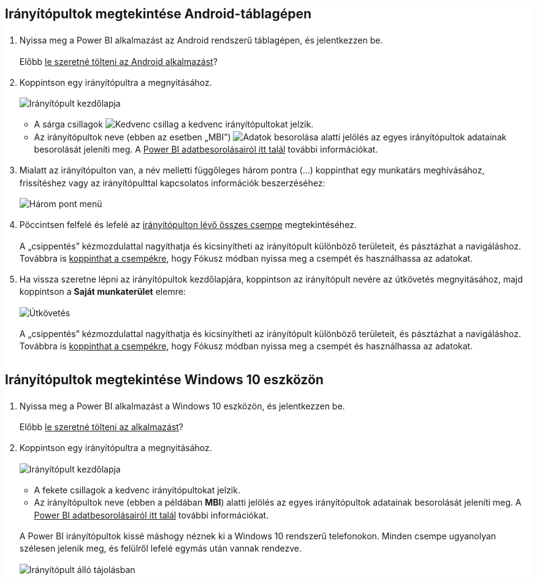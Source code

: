 ## <a name="view-dashboards-on-your-android-tablet"></a>Irányítópultok megtekintése Android-táblagépen
1. Nyissa meg a Power BI alkalmazást az Android rendszerű táblagépen, és jelentkezzen be.
   
   Előbb [le szeretné tölteni az Android alkalmazást](http://go.microsoft.com/fwlink/?LinkID=544867)?
2. Koppintson egy irányítópultra a megnyitásához.   
   
   ![Irányítópult kezdőlapja](media/mobile-apps-view-dashboard/power-bi-android-tablet-dashboard-home.png)
   
   * A sárga csillagok ![Kedvenc csillag](media/mobile-apps-view-dashboard/power-bi-mobile-yes-favorite-icon.png) a kedvenc irányítópultokat jelzik. 
   * Az irányítópultok neve (ebben az esetben „MBI”) ![Adatok besorolása](media/mobile-apps-view-dashboard/power-bi-android-dashboard-medium-classification.png) alatti jelölés az egyes irányítópultok adatainak besorolását jeleníti meg. A [Power BI adatbesorolásairól itt talál](service-data-classification.md) további információkat.
3. Mialatt az irányítópulton van, a név melletti függőleges három pontra (...) koppinthat egy munkatárs meghívásához, frissítéshez vagy az irányítópulttal kapcsolatos információk beszerzéséhez:
   
   ![Három pont menü](media/mobile-apps-view-dashboard/pbi_andr_dashellipsis.png)
4. Pöccintsen felfelé és lefelé az [irányítópulton lévő összes csempe](mobile-tiles-in-the-mobile-apps.md) megtekintéséhez. 
   
   A „csippentés” kézmozdulattal nagyíthatja és kicsinyítheti az irányítópult különböző területeit, és pásztázhat a navigáláshoz. Továbbra is [koppinthat a csempékre](mobile-tiles-in-the-mobile-apps.md), hogy Fókusz módban nyissa meg a csempét és használhassa az adatokat.
5. Ha vissza szeretne lépni az irányítópultok kezdőlapjára, koppintson az irányítópult nevére az útkövetés megnyitásához, majd koppintson a **Saját munkaterület** elemre:
   
    ![Útkövetés](media/mobile-apps-view-dashboard/power-bi-android-tablet-breadcrumb.png)

    A „csippentés” kézmozdulattal nagyíthatja és kicsinyítheti az irányítópult különböző területeit, és pásztázhat a navigáláshoz. Továbbra is [koppinthat a csempékre](mobile-tiles-in-the-mobile-apps.md), hogy Fókusz módban nyissa meg a csempét és használhassa az adatokat.

## <a name="view-dashboards-on-your-windows-10-device"></a>Irányítópultok megtekintése Windows 10 eszközön
1. Nyissa meg a Power BI alkalmazást a Windows 10 eszközön, és jelentkezzen be.
   
   Előbb [le szeretné tölteni az alkalmazást](http://go.microsoft.com/fwlink/?LinkID=526478)?
2. Koppintson egy irányítópultra a megnyitásához.   
   
   ![Irányítópult kezdőlapja](media/mobile-apps-view-dashboard/power-bi-windows-10-device-dashboard-home.png)
   
   * A fekete csillagok a kedvenc irányítópultokat jelzik. 
   * Az irányítópultok neve (ebben a példában **MBI**) alatti jelölés az egyes irányítópultok adatainak besorolását jeleníti meg. A [Power BI adatbesorolásairól itt talál](service-data-classification.md) további információkat.
   
   A Power BI irányítópultok kissé máshogy néznek ki a Windows 10 rendszerű telefonokon. Minden csempe ugyanolyan szélesen jelenik meg, és felülről lefelé egymás után vannak rendezve.
   
   ![Irányítópult álló tájolásban](media/mobile-apps-view-dashboard/power-bi-windows-10-dashboard-0928.png)
   